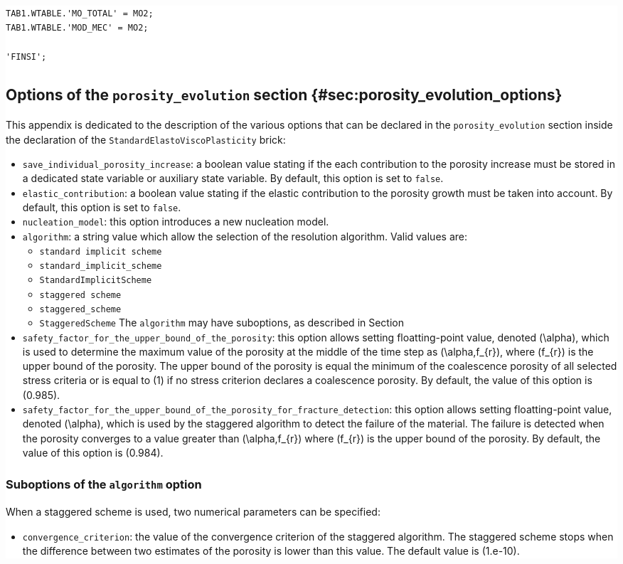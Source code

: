 ~~~~{.f}
TAB1.WTABLE.'MO_TOTAL' = MO2;
TAB1.WTABLE.'MOD_MEC' = MO2;

'FINSI';
~~~~

## Options of the `porosity_evolution` section {#sec:porosity_evolution_options}

This appendix is dedicated to the description of the various options
that can be declared in the `porosity_evolution` section inside the
declaration of the `StandardElastoViscoPlasticity` brick:

- `save_individual_porosity_increase`: a boolean value stating if the
  each contribution to the porosity increase must be stored in a
  dedicated state variable or auxiliary state variable. By default, this
  option is set to `false`.
- `elastic_contribution`: a boolean value stating if the elastic
  contribution to the porosity growth must be taken into account. By
  default, this option is set to `false`.
- `nucleation_model`: this option introduces a new nucleation model.
- `algorithm`: a string value which allow the selection of the
  resolution algorithm. Valid values are:
  - `standard implicit scheme`
  - `standard_implicit_scheme`
  - `StandardImplicitScheme`
  - `staggered scheme`
  - `staggered_scheme`
  - `StaggeredScheme`
  The `algorithm`  may have suboptions, as described in Section
- `safety_factor_for_the_upper_bound_of_the_porosity`: this option
  allows setting floatting-point value, denoted \(\alpha\), which is
  used to determine the maximum value of the porosity at the middle of the
  time step as \(\alpha\,f_{r}\), where \(f_{r}\) is the upper bound
  of the porosity. The upper bound of the porosity is equal the minimum
  of the coalescence porosity of all selected stress criteria or is
  equal to \(1\) if no stress criterion declares a coalescence porosity.
  By default, the value of this option is \(0.985\).
-
  `safety_factor_for_the_upper_bound_of_the_porosity_for_fracture_detection`:
  this option allows setting floatting-point value, denoted \(\alpha\),
  which is used by the staggered algorithm to detect the failure of the
  material. The failure is detected when the porosity converges to a
  value greater than \(\alpha\,f_{r}\) where \(f_{r}\) is the upper
  bound of the porosity. By default, the value of this option is
  \(0.984\).

### Suboptions of the `algorithm` option

When a staggered scheme is used, two numerical parameters can be
specified:

- `convergence_criterion`: the value of the convergence criterion of the
  staggered algorithm. The staggered scheme stops when the difference
  between two estimates of the porosity is lower than this value. The
  default value is \(1.e-10\).
